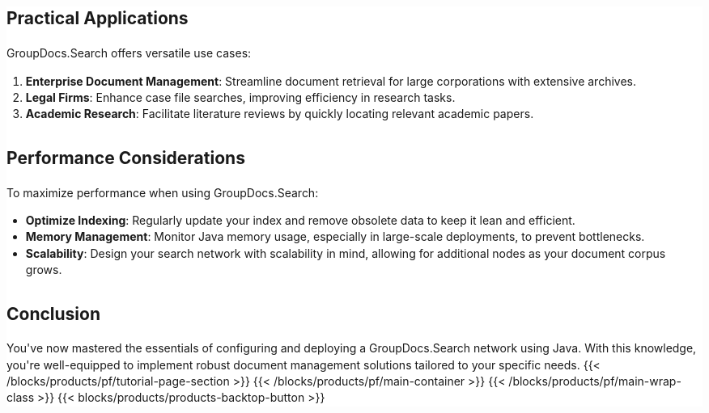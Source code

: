 ## Practical Applications

GroupDocs.Search offers versatile use cases:
1. **Enterprise Document Management**: Streamline document retrieval for large corporations with extensive archives.
2. **Legal Firms**: Enhance case file searches, improving efficiency in research tasks.
3. **Academic Research**: Facilitate literature reviews by quickly locating relevant academic papers.

## Performance Considerations

To maximize performance when using GroupDocs.Search:
- **Optimize Indexing**: Regularly update your index and remove obsolete data to keep it lean and efficient.
- **Memory Management**: Monitor Java memory usage, especially in large-scale deployments, to prevent bottlenecks.
- **Scalability**: Design your search network with scalability in mind, allowing for additional nodes as your document corpus grows.

## Conclusion

You've now mastered the essentials of configuring and deploying a GroupDocs.Search network using Java. With this knowledge, you're well-equipped to implement robust document management solutions tailored to your specific needs.
{{< /blocks/products/pf/tutorial-page-section >}}
{{< /blocks/products/pf/main-container >}}
{{< /blocks/products/pf/main-wrap-class >}}
{{< blocks/products/products-backtop-button >}}